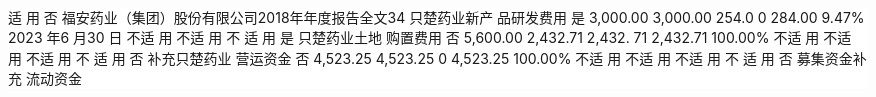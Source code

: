 适
用
否
福安药业（集团）股份有限公司2018年年度报告全文34
只楚药业新产
品研发费用
是
3,000.00
3,000.00
254.0
0
284.00
9.47%
2023
年6
月30
日
不适
用
不适
用
不
适
用
是
只楚药业土地
购置费用
否
5,600.00
2,432.71
2,432.
71
2,432.71
100.00%
不适
用
不适
用
不适
用
不
适
用
否
补充只楚药业
营运资金
否
4,523.25
4,523.25
0
4,523.25
100.00%
不适
用
不适
用
不适
用
不
适
用
否
募集资金补充
流动资金